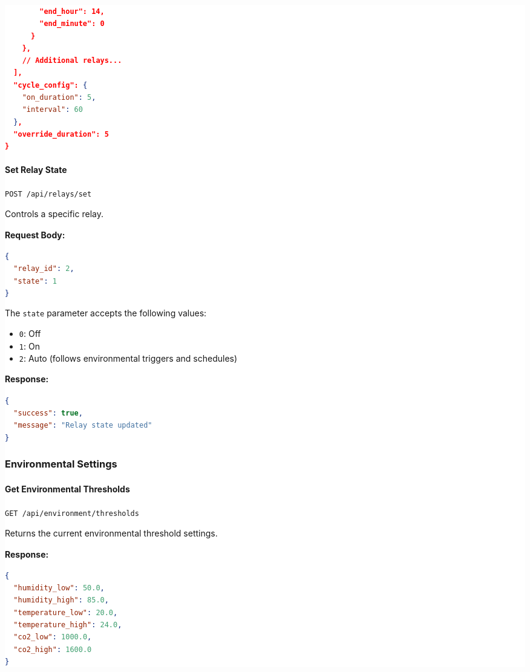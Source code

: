 ```json
        "end_hour": 14,
        "end_minute": 0
      }
    },
    // Additional relays...
  ],
  "cycle_config": {
    "on_duration": 5,
    "interval": 60
  },
  "override_duration": 5
}
```

#### Set Relay State

```
POST /api/relays/set
```

Controls a specific relay.

**Request Body:**
```json
{
  "relay_id": 2,
  "state": 1
}
```

The `state` parameter accepts the following values:
- `0`: Off
- `1`: On
- `2`: Auto (follows environmental triggers and schedules)

**Response:**
```json
{
  "success": true,
  "message": "Relay state updated"
}
```

### Environmental Settings

#### Get Environmental Thresholds

```
GET /api/environment/thresholds
```

Returns the current environmental threshold settings.

**Response:**
```json
{
  "humidity_low": 50.0,
  "humidity_high": 85.0,
  "temperature_low": 20.0,
  "temperature_high": 24.0,
  "co2_low": 1000.0,
  "co2_high": 1600.0
}
```
